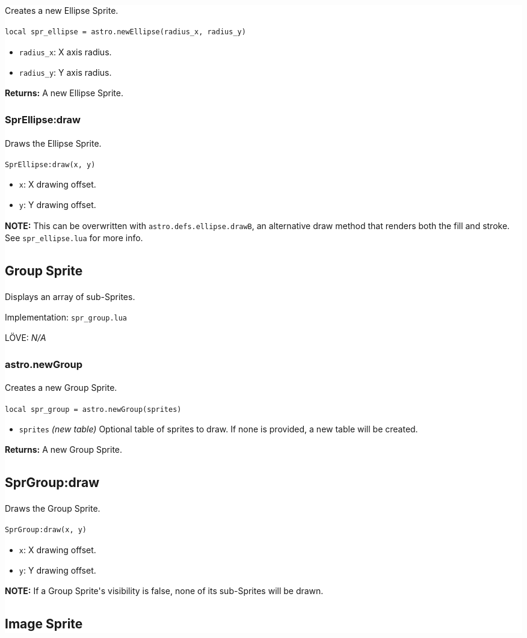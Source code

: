 Creates a new Ellipse Sprite.

`local spr_ellipse = astro.newEllipse(radius_x, radius_y)`

* `radius_x`: X axis radius.

* `radius_y`: Y axis radius.

**Returns:** A new Ellipse Sprite.


### SprEllipse:draw

Draws the Ellipse Sprite.

`SprEllipse:draw(x, y)`

* `x`: X drawing offset.

* `y`: Y drawing offset.

**NOTE:** This can be overwritten with `astro.defs.ellipse.drawB`, an alternative draw method that renders both the fill and stroke. See `spr_ellipse.lua` for more info.


## Group Sprite

Displays an array of sub-Sprites.

Implementation: `spr_group.lua`

LÖVE: *N/A*


### astro.newGroup

Creates a new Group Sprite.

`local spr_group = astro.newGroup(sprites)`

* `sprites` *(new table)* Optional table of sprites to draw. If none is provided, a new table will be created.

**Returns:** A new Group Sprite.


## SprGroup:draw

Draws the Group Sprite.

`SprGroup:draw(x, y)`

* `x`: X drawing offset.

* `y`: Y drawing offset.


**NOTE:** If a Group Sprite's visibility is false, none of its sub-Sprites will be drawn.


## Image Sprite
